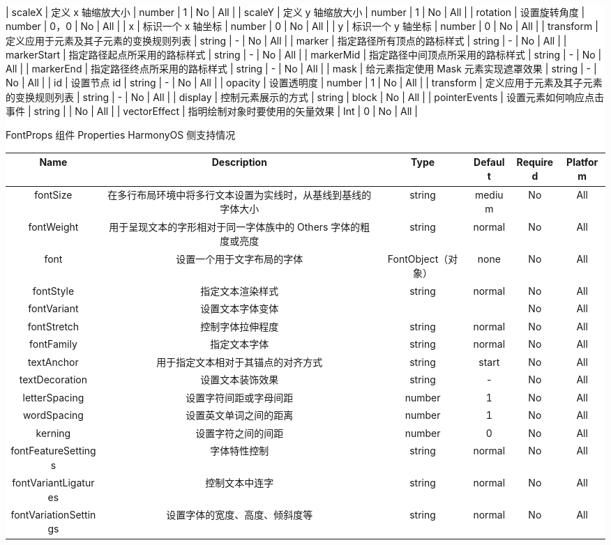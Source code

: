 |      scaleX      |                                    定义 x 轴缩放大小                                    |   number    |     1     |    No    |   All    |
|      scaleY      |                                    定义 y 轴缩放大小                                    |   number    |     1     |    No    |   All    |
|     rotation     |                                      设置旋转角度                                       |   number    |   0，0    |    No    |   All    |
|        x         |                                    标识一个 x 轴坐标                                    |   number    |     0     |    No    |   All    |
|        y         |                                    标识一个 y 轴坐标                                    |   number    |     0     |    No    |   All    |
|    transform     |                         定义应用于元素及其子元素的变换规则列表                          |   string    |     -     |    No    |   All    |
|      marker      |                               指定路径所有顶点的路标样式                                |   string    |     -     |    No    |   All    |
|   markerStart    |                              指定路径起点所采用的路标样式                               |   string    |     -     |    No    |   All    |
|    markerMid     |                            指定路径中间顶点所采用的路标样式                             |   string    |     -     |    No    |   All    |
|    markerEnd     |                              指定路径终点所采用的路标样式                               |   string    |     -     |    No    |   All    |
|       mask       |                          给元素指定使用 Mask 元素实现遮罩效果                           |   string    |     -     |    No    |   All    |
|        id        |                                       设置节点 id                                       |   string    |     -     |    No    |   All    |
|     opacity      |                                       设置透明度                                        |   number    |     1     |    No    |   All    |
|    transform     |                         定义应用于元素及其子元素的变换规则列表                          |   string    |     -     |    No    |   All    |
|     display      |                                   控制元素展示的方式                                    |   string    |   block   |    No    |   All    |
|  pointerEvents   |                                设置元素如何响应点击事件                                 |   string    |           |    No    |   All    |
|   vectorEffect   |                             指明绘制对象时要使用的矢量效果                              |     Int     |     0     |    No    |   All    |

FontProps 组件 Properties HarmonyOS 侧支持情况

|         Name          |                          Description                           |        Type        | Default | Required | Platform |
| :-------------------: | :------------------------------------------------------------: | :----------------: | :-----: | :------: | :------: |
|       fontSize        | 在多行布局环境中将多行文本设置为实线时，从基线到基线的字体大小 |       string       | medium  |    No    |   All    |
|      fontWeight       | 用于呈现文本的字形相对于同一字体族中的 Others 字体的粗度或亮度 |       string       | normal  |    No    |   All    |
|         font          |                   设置一个用于文字布局的字体                   | FontObject（对象） |  none   |    No    |   All    |
|       fontStyle       |                        指定文本渲染样式                        |       string       | normal  |    No    |   All    |
|      fontVariant      |                        设置文本字体变体                        |                    |         |    No    |   All    |
|      fontStretch      |                        控制字体拉伸程度                        |       string       | normal  |    No    |   All    |
|      fontFamily       |                          指定文本字体                          |       string       | normal  |    No    |   All    |
|      textAnchor       |               用于指定文本相对于其锚点的对齐方式               |       string       |  start  |    No    |   All    |
|    textDecoration     |                        设置文本装饰效果                        |       string       |    -    |    No    |   All    |
|     letterSpacing     |                     设置字符间距或字母间距                     |       number       |    1    |    No    |   All    |
|      wordSpacing      |                     设置英文单词之间的距离                     |       number       |    1    |    No    |   All    |
|        kerning        |                       设置字符之间的间距                       |       number       |    0    |    No    |   All    |
|  fontFeatureSettings  |                          字体特性控制                          |       string       | normal  |    No    |   All    |
| fontVariantLigatures  |                         控制文本中连字                         |       string       | normal  |    No    |   All    |
| fontVariationSettings |                 设置字体的宽度、高度、倾斜度等                 |       string       | normal  |    No    |   All    |
